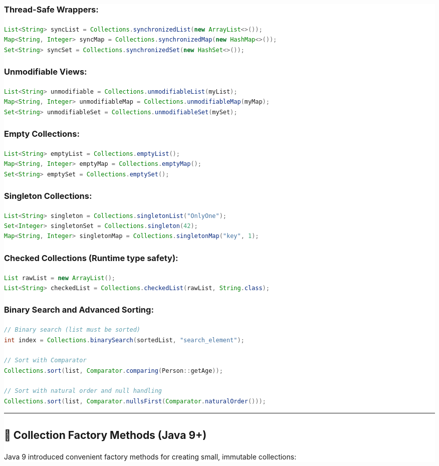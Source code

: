 ### Thread-Safe Wrappers:
```java
List<String> syncList = Collections.synchronizedList(new ArrayList<>());
Map<String, Integer> syncMap = Collections.synchronizedMap(new HashMap<>());
Set<String> syncSet = Collections.synchronizedSet(new HashSet<>());
```

### Unmodifiable Views:
```java
List<String> unmodifiable = Collections.unmodifiableList(myList);
Map<String, Integer> unmodifiableMap = Collections.unmodifiableMap(myMap);
Set<String> unmodifiableSet = Collections.unmodifiableSet(mySet);
```

### Empty Collections:
```java
List<String> emptyList = Collections.emptyList();
Map<String, Integer> emptyMap = Collections.emptyMap();
Set<String> emptySet = Collections.emptySet();
```

### Singleton Collections:
```java
List<String> singleton = Collections.singletonList("OnlyOne");
Set<Integer> singletonSet = Collections.singleton(42);
Map<String, Integer> singletonMap = Collections.singletonMap("key", 1);
```

### Checked Collections (Runtime type safety):
```java
List rawList = new ArrayList();
List<String> checkedList = Collections.checkedList(rawList, String.class);
```

### Binary Search and Advanced Sorting:
```java
// Binary search (list must be sorted)
int index = Collections.binarySearch(sortedList, "search_element");

// Sort with Comparator
Collections.sort(list, Comparator.comparing(Person::getAge));

// Sort with natural order and null handling
Collections.sort(list, Comparator.nullsFirst(Comparator.naturalOrder()));
```

---

## 🌟 Collection Factory Methods (Java 9+)

Java 9 introduced convenient factory methods for creating small, immutable collections:
